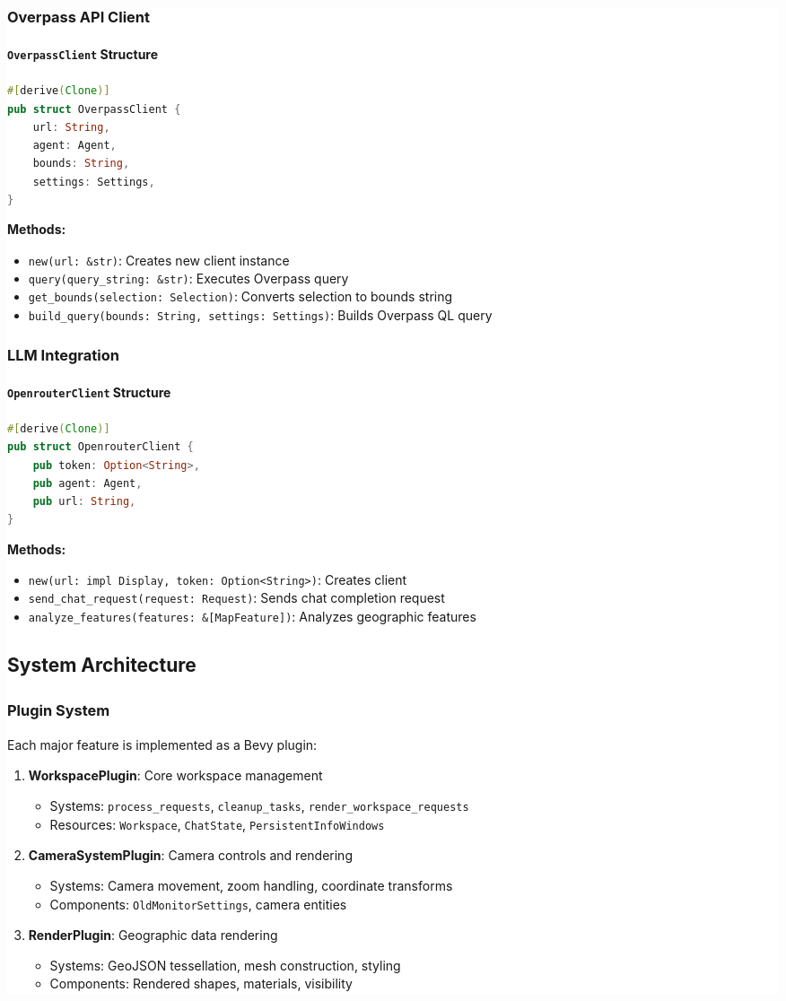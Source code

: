 ### Overpass API Client

#### `OverpassClient` Structure
```rust
#[derive(Clone)]
pub struct OverpassClient {
    url: String,
    agent: Agent,
    bounds: String,
    settings: Settings,
}
```

**Methods:**
- `new(url: &str)`: Creates new client instance
- `query(query_string: &str)`: Executes Overpass query
- `get_bounds(selection: Selection)`: Converts selection to bounds string
- `build_query(bounds: String, settings: Settings)`: Builds Overpass QL query

### LLM Integration

#### `OpenrouterClient` Structure
```rust
#[derive(Clone)]
pub struct OpenrouterClient {
    pub token: Option<String>,
    pub agent: Agent,
    pub url: String,
}
```

**Methods:**
- `new(url: impl Display, token: Option<String>)`: Creates client
- `send_chat_request(request: Request)`: Sends chat completion request
- `analyze_features(features: &[MapFeature])`: Analyzes geographic features

## System Architecture

### Plugin System
Each major feature is implemented as a Bevy plugin:

1. **WorkspacePlugin**: Core workspace management
   - Systems: `process_requests`, `cleanup_tasks`, `render_workspace_requests`
   - Resources: `Workspace`, `ChatState`, `PersistentInfoWindows`

2. **CameraSystemPlugin**: Camera controls and rendering
   - Systems: Camera movement, zoom handling, coordinate transforms
   - Components: `OldMonitorSettings`, camera entities

3. **RenderPlugin**: Geographic data rendering
   - Systems: GeoJSON tessellation, mesh construction, styling
   - Components: Rendered shapes, materials, visibility
